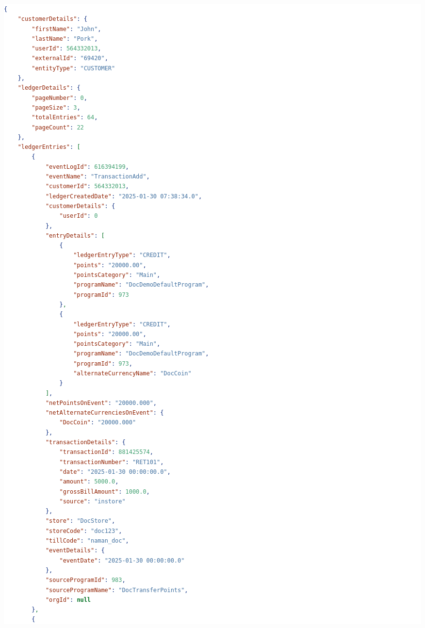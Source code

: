 ```json With alternate currency
{
    "customerDetails": {
        "firstName": "John",
        "lastName": "Pork",
        "userId": 564332013,
        "externalId": "69420",
        "entityType": "CUSTOMER"
    },
    "ledgerDetails": {
        "pageNumber": 0,
        "pageSize": 3,
        "totalEntries": 64,
        "pageCount": 22
    },
    "ledgerEntries": [
        {
            "eventLogId": 616394199,
            "eventName": "TransactionAdd",
            "customerId": 564332013,
            "ledgerCreatedDate": "2025-01-30 07:38:34.0",
            "customerDetails": {
                "userId": 0
            },
            "entryDetails": [
                {
                    "ledgerEntryType": "CREDIT",
                    "points": "20000.00",
                    "pointsCategory": "Main",
                    "programName": "DocDemoDefaultProgram",
                    "programId": 973
                },
                {
                    "ledgerEntryType": "CREDIT",
                    "points": "20000.00",
                    "pointsCategory": "Main",
                    "programName": "DocDemoDefaultProgram",
                    "programId": 973,
                    "alternateCurrencyName": "DocCoin"
                }
            ],
            "netPointsOnEvent": "20000.000",
            "netAlternateCurrenciesOnEvent": {
                "DocCoin": "20000.000"
            },
            "transactionDetails": {
                "transactionId": 881425574,
                "transactionNumber": "RET101",
                "date": "2025-01-30 00:00:00.0",
                "amount": 5000.0,
                "grossBillAmount": 1000.0,
                "source": "instore"
            },
            "store": "DocStore",
            "storeCode": "doc123",
            "tillCode": "naman_doc",
            "eventDetails": {
                "eventDate": "2025-01-30 00:00:00.0"
            },
            "sourceProgramId": 983,
            "sourceProgramName": "DocTransferPoints",
            "orgId": null
        },
        {
```